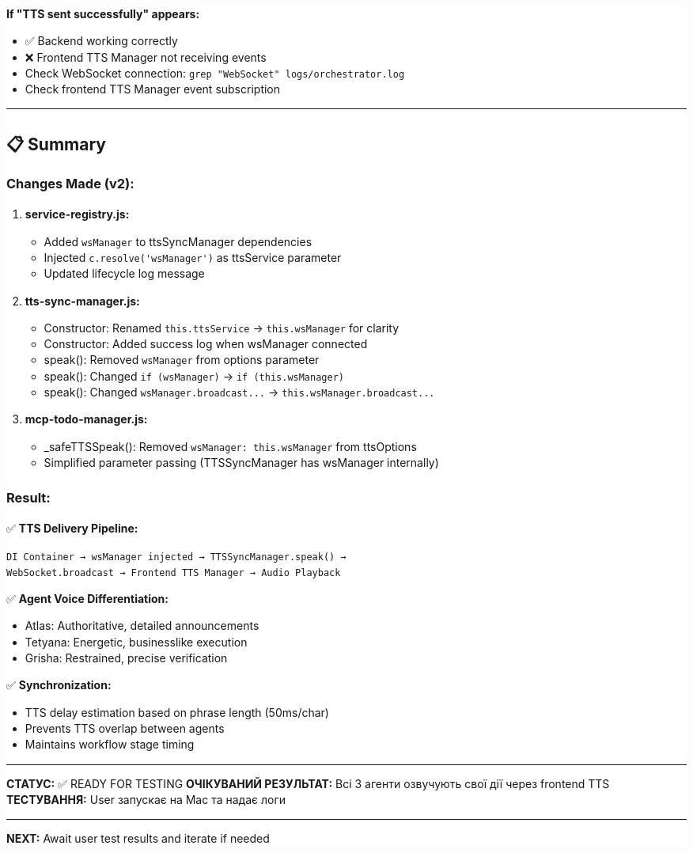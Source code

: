 **If "TTS sent successfully" appears:**
- ✅ Backend working correctly
- ❌ Frontend TTS Manager not receiving events
- Check WebSocket connection: `grep "WebSocket" logs/orchestrator.log`
- Check frontend TTS Manager event subscription

---

## 📋 Summary

### Changes Made (v2):

1. **service-registry.js:**
   - Added `wsManager` to ttsSyncManager dependencies
   - Injected `c.resolve('wsManager')` as ttsService parameter
   - Updated lifecycle log message

2. **tts-sync-manager.js:**
   - Constructor: Renamed `this.ttsService` → `this.wsManager` for clarity
   - Constructor: Added success log when wsManager connected
   - speak(): Removed `wsManager` from options parameter
   - speak(): Changed `if (wsManager)` → `if (this.wsManager)`
   - speak(): Changed `wsManager.broadcast...` → `this.wsManager.broadcast...`

3. **mcp-todo-manager.js:**
   - _safeTTSSpeak(): Removed `wsManager: this.wsManager` from ttsOptions
   - Simplified parameter passing (TTSSyncManager has wsManager internally)

### Result:

✅ **TTS Delivery Pipeline:**
```
DI Container → wsManager injected → TTSSyncManager.speak() → 
WebSocket.broadcast → Frontend TTS Manager → Audio Playback
```

✅ **Agent Voice Differentiation:**
- Atlas: Authoritative, detailed announcements
- Tetyana: Energetic, businesslike execution
- Grisha: Restrained, precise verification

✅ **Synchronization:**
- TTS delay estimation based on phrase length (50ms/char)
- Prevents TTS overlap between agents
- Maintains workflow stage timing

---

**СТАТУС:** ✅ READY FOR TESTING
**ОЧІКУВАНИЙ РЕЗУЛЬТАТ:** Всі 3 агенти озвучують свої дії через frontend TTS
**ТЕСТУВАННЯ:** User запускає на Mac та надає логи

---

**NEXT:** Await user test results and iterate if needed
